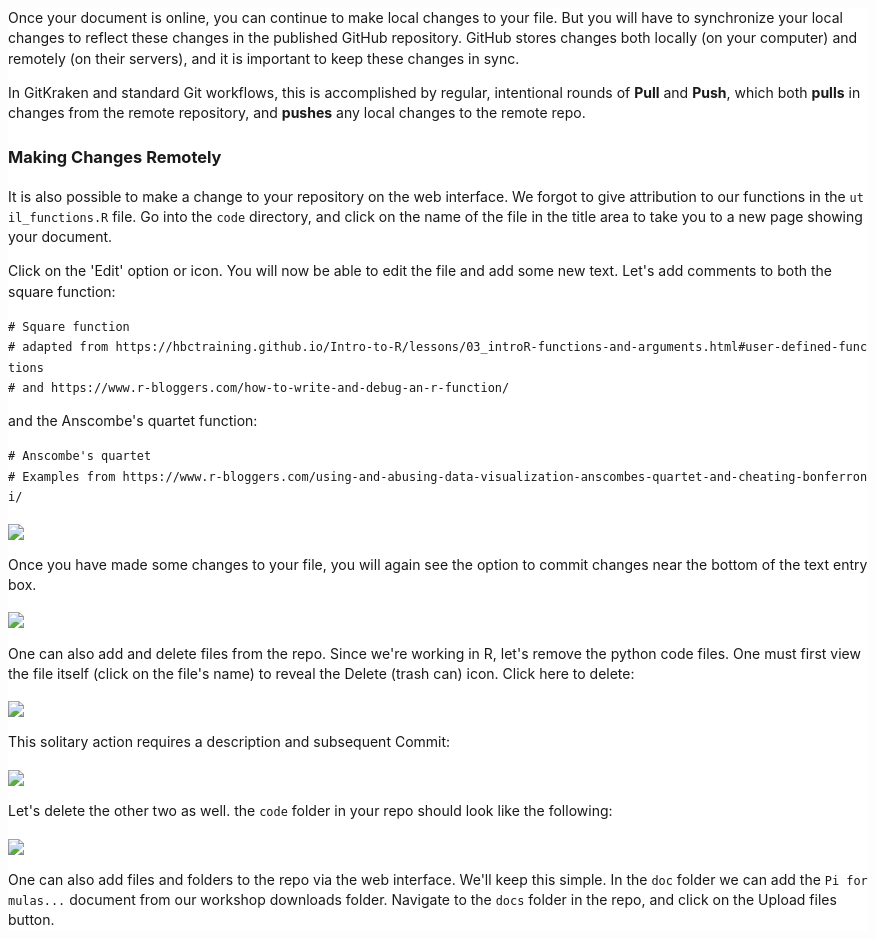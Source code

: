 Once your document is online, you can continue to make local changes to your file. But you will have to synchronize your local changes to reflect these changes in the published GitHub repository. GitHub stores changes both locally (on your computer) and remotely (on their servers), and it is important to keep these changes in sync. 

In GitKraken and standard Git workflows, this is accomplished by regular, intentional rounds of **Pull** and **Push**, which both **pulls** in changes from the remote repository, and **pushes** any local changes to the remote repo. 

### Making Changes Remotely

It is also possible to make a change to your repository on the web interface. We forgot to give attribution to our functions in the `util_functions.R` file. Go into the `code` directory, and click on the name of the file in the title area to take you to a new page showing your document.

Click on the 'Edit' option or icon. You will now be able to edit the file and add some new text. Let's add comments to both the square function:

```
# Square function
# adapted from https://hbctraining.github.io/Intro-to-R/lessons/03_introR-functions-and-arguments.html#user-defined-functions
# and https://www.r-bloggers.com/how-to-write-and-debug-an-r-function/
```

and the Anscombe's quartet function:

```
# Anscombe's quartet
# Examples from https://www.r-bloggers.com/using-and-abusing-data-visualization-anscombes-quartet-and-cheating-bonferroni/
```

<img src="../img/3.new-edit_on_github_web.png" width="700" align="center">

Once you have made some changes to your file, you will again see the option to commit changes near the bottom of the text entry box.

<img src="../img/3.new-online_commit.png" width="700" align="center">

One can also add and delete files from the repo. Since we're working in R, let's remove the python code files. One must first view the file itself (click on the file's name) to reveal the Delete (trash can) icon. Click here to delete:

<img src="../img/3.delete_one_file.png" width="700" align="center">

This solitary action requires a description and subsequent Commit:

<img src="../img/3.commit_delete_one_file.png" width="700" align="center">

Let's delete the other two as well. the `code` folder in your repo should look like the following:

<img src="../img/3.code_folder_after_deletions.png" width="700" align="center">

One can also add files and folders to the repo via the web interface. We'll keep this simple. In the `doc` folder we can add the `Pi formulas...` document from our workshop downloads folder. Navigate to the `docs` folder in the repo, and click on the Upload files button.
